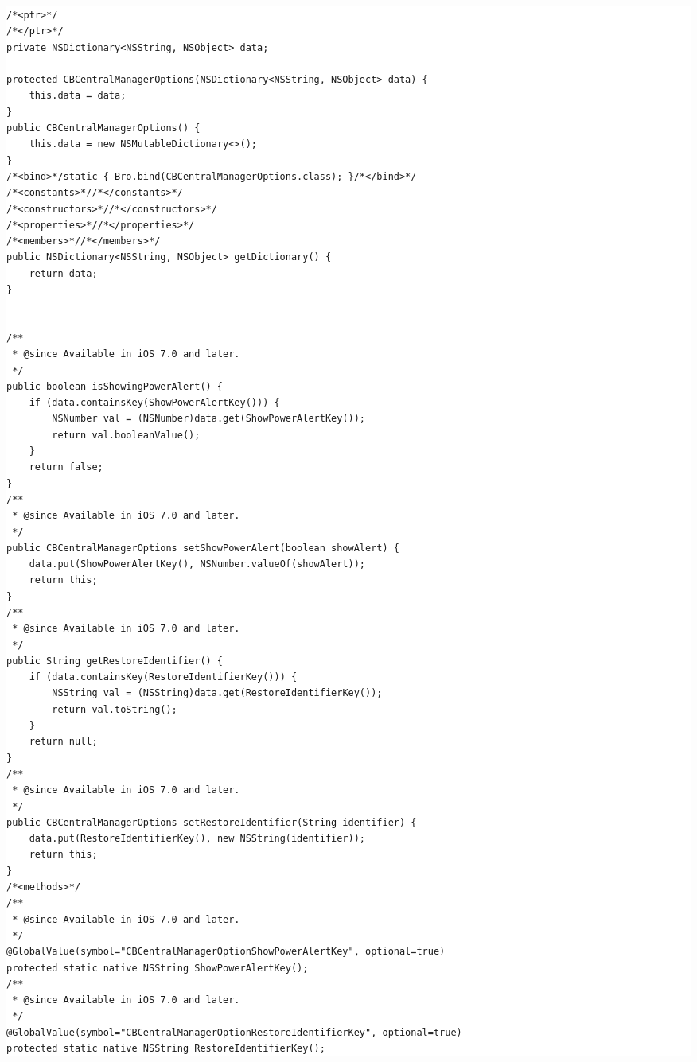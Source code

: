    /*<ptr>*/
    /*</ptr>*/
    private NSDictionary<NSString, NSObject> data;
    
    protected CBCentralManagerOptions(NSDictionary<NSString, NSObject> data) {
        this.data = data;
    }
    public CBCentralManagerOptions() {
    	this.data = new NSMutableDictionary<>();
	}
    /*<bind>*/static { Bro.bind(CBCentralManagerOptions.class); }/*</bind>*/
    /*<constants>*//*</constants>*/
    /*<constructors>*//*</constructors>*/
    /*<properties>*//*</properties>*/
    /*<members>*//*</members>*/
    public NSDictionary<NSString, NSObject> getDictionary() {
        return data;
    }
    
    
    /**
     * @since Available in iOS 7.0 and later.
     */
    public boolean isShowingPowerAlert() {
        if (data.containsKey(ShowPowerAlertKey())) {
            NSNumber val = (NSNumber)data.get(ShowPowerAlertKey());
            return val.booleanValue();
        }
        return false;
    }
    /**
     * @since Available in iOS 7.0 and later.
     */
    public CBCentralManagerOptions setShowPowerAlert(boolean showAlert) {
        data.put(ShowPowerAlertKey(), NSNumber.valueOf(showAlert));
        return this;
    }
    /**
     * @since Available in iOS 7.0 and later.
     */
    public String getRestoreIdentifier() {
        if (data.containsKey(RestoreIdentifierKey())) {
            NSString val = (NSString)data.get(RestoreIdentifierKey());
            return val.toString();
        }
        return null;
    }
    /**
     * @since Available in iOS 7.0 and later.
     */
    public CBCentralManagerOptions setRestoreIdentifier(String identifier) {
        data.put(RestoreIdentifierKey(), new NSString(identifier));
        return this;
    }
    /*<methods>*/
    /**
     * @since Available in iOS 7.0 and later.
     */
    @GlobalValue(symbol="CBCentralManagerOptionShowPowerAlertKey", optional=true)
    protected static native NSString ShowPowerAlertKey();
    /**
     * @since Available in iOS 7.0 and later.
     */
    @GlobalValue(symbol="CBCentralManagerOptionRestoreIdentifierKey", optional=true)
    protected static native NSString RestoreIdentifierKey();